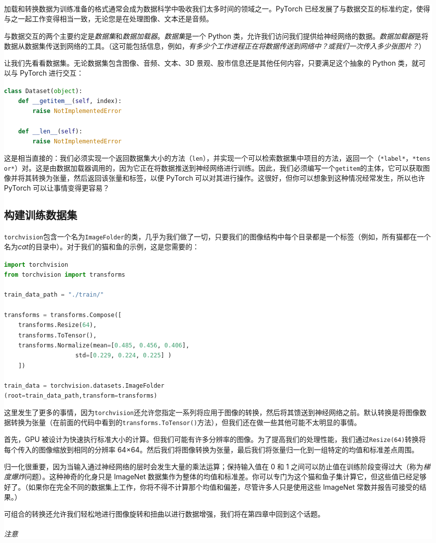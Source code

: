 加载和转换数据为训练准备的格式通常会成为数据科学中吸收我们太多时间的领域之一。PyTorch 已经发展了与数据交互的标准约定，使得与之一起工作变得相当一致，无论您是在处理图像、文本还是音频。

与数据交互的两个主要约定是*数据集*和*数据加载器*。*数据集*是一个 Python 类，允许我们访问我们提供给神经网络的数据。*数据加载器*是将数据从数据集传送到网络的工具。（这可能包括信息，例如，*有多少个工作进程正在将数据传送到网络中？*或*我们一次传入多少张图片？*）

让我们先看看数据集。无论数据集包含图像、音频、文本、3D 景观、股市信息还是其他任何内容，只要满足这个抽象的 Python 类，就可以与 PyTorch 进行交互：

```py
class Dataset(object):
    def __getitem__(self, index):
        raise NotImplementedError

    def __len__(self):
        raise NotImplementedError
```

这是相当直接的：我们必须实现一个返回数据集大小的方法（`len`），并实现一个可以检索数据集中项目的方法，返回一个（`*label*`，`*tensor*`）对。这是由数据加载器调用的，因为它正在将数据推送到神经网络进行训练。因此，我们必须编写一个`getitem`的主体，它可以获取图像并将其转换为张量，然后返回该张量和标签，以便 PyTorch 可以对其进行操作。这很好，但你可以想象到这种情况经常发生，所以也许 PyTorch 可以让事情变得更容易？

## 构建训练数据集

`torchvision`包含一个名为`ImageFolder`的类，几乎为我们做了一切，只要我们的图像结构中每个目录都是一个标签（例如，所有猫都在一个名为*cat*的目录中）。对于我们的猫和鱼的示例，这是您需要的：

```py
import torchvision
from torchvision import transforms

train_data_path = "./train/"

transforms = transforms.Compose([
    transforms.Resize(64),
    transforms.ToTensor(),
    transforms.Normalize(mean=[0.485, 0.456, 0.406],
                    std=[0.229, 0.224, 0.225] )
    ])

train_data = torchvision.datasets.ImageFolder
(root=train_data_path,transform=transforms)
```

这里发生了更多的事情，因为`torchvision`还允许您指定一系列将应用于图像的转换，然后将其馈送到神经网络之前。默认转换是将图像数据转换为张量（在前面的代码中看到的`transforms.ToTensor()`方法），但我们还在做一些其他可能不太明显的事情。

首先，GPU 被设计为快速执行标准大小的计算。但我们可能有许多分辨率的图像。为了提高我们的处理性能，我们通过`Resize(64)`转换将每个传入的图像缩放到相同的分辨率 64×64。然后我们将图像转换为张量，最后我们将张量归一化到一组特定的均值和标准差点周围。

归一化很重要，因为当输入通过神经网络的层时会发生大量的乘法运算；保持输入值在 0 和 1 之间可以防止值在训练阶段变得过大（称为*梯度爆炸*问题）。这种神奇的化身只是 ImageNet 数据集作为整体的均值和标准差。你可以专门为这个猫和鱼子集计算它，但这些值已经足够好了。（如果你在完全不同的数据集上工作，你将不得不计算那个均值和偏差，尽管许多人只是使用这些 ImageNet 常数并报告可接受的结果。）

可组合的转换还允许我们轻松地进行图像旋转和扭曲以进行数据增强，我们将在第四章中回到这个话题。

###### 注意
